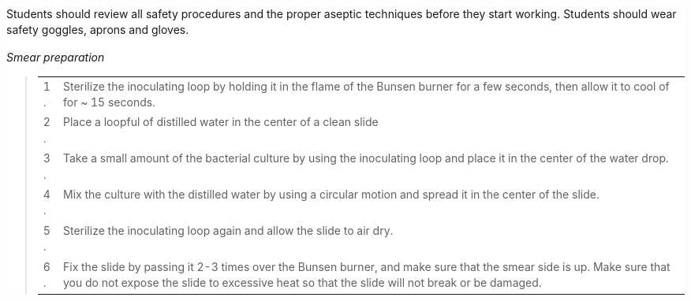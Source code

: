 Students should review all safety procedures and the proper aseptic techniques before they start working. Students should wear safety goggles, aprons and gloves.
</p>
<p>
<i>
Smear preparation
</i>
</p>
<blockquote>
<dl>
<table border="0">
<tr>
<td>
1.
</td>
<td>
Sterilize the inoculating loop by holding it in the flame of the Bunsen burner for a few seconds, then allow it to cool of for ~ 15 seconds.
</td>
</tr>
<tr>
<td>
2.
</td>
<td>
Place a loopful of distilled water in the center of a clean slide
</td>
</tr>
<tr>
<td>
3.
</td>
<td>
Take a small amount of the bacterial culture by using the inoculating loop and place it in the center of the water drop.
</td>
</tr>
<tr>
<td>
4.
</td>
<td>
Mix the culture with the distilled water by using a circular motion and spread it in the center of the slide.
</td>
</tr>
<tr>
<td>
5.
</td>
<td>
Sterilize the inoculating loop again and allow the slide to air dry.
</td>
</tr>
<tr>
<td>
6.
</td>
<td>
Fix the slide by passing it 2-3 times over the Bunsen burner, and make sure that the smear side is up. Make sure that you do not expose the slide to excessive heat so that the slide will not break or be damaged.
</td>
</tr>
